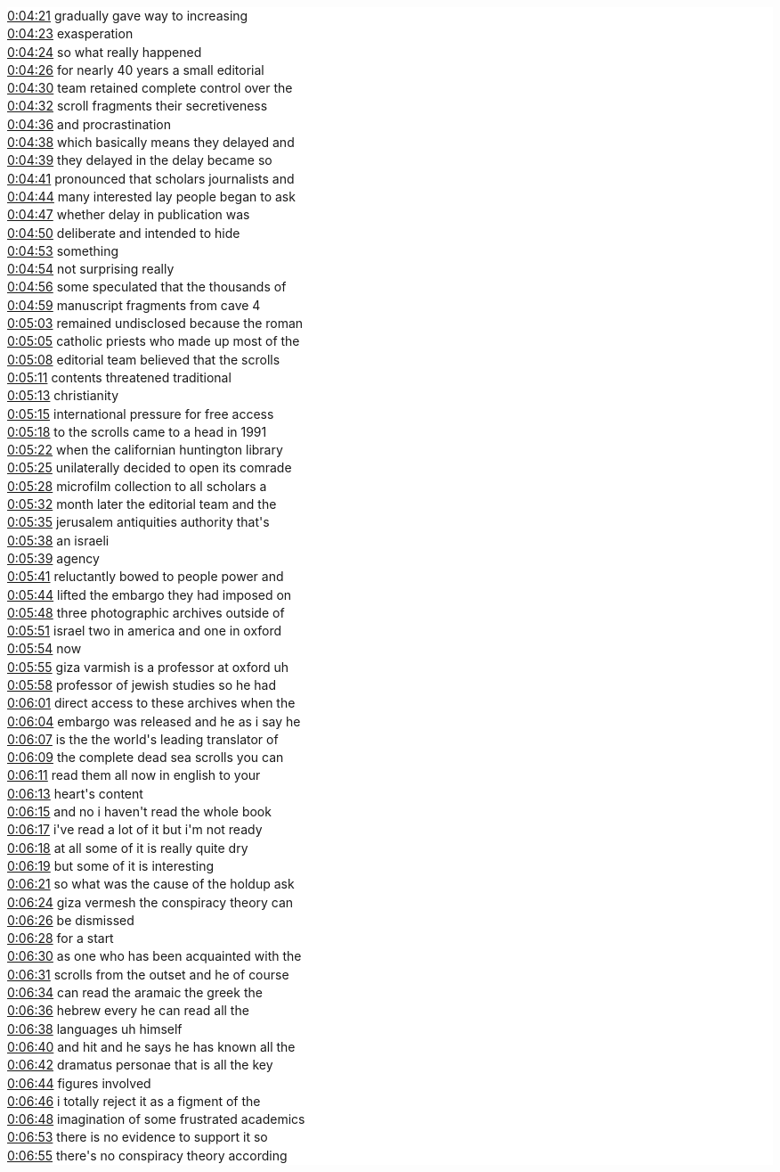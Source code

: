 [0:04:21](https://youtu.be/4ou7tL5-RN4?t=261) gradually gave way to increasing  
[0:04:23](https://youtu.be/4ou7tL5-RN4?t=263) exasperation  
[0:04:24](https://youtu.be/4ou7tL5-RN4?t=264) so what really happened  
[0:04:26](https://youtu.be/4ou7tL5-RN4?t=266) for nearly 40 years a small editorial  
[0:04:30](https://youtu.be/4ou7tL5-RN4?t=270) team retained complete control over the  
[0:04:32](https://youtu.be/4ou7tL5-RN4?t=272) scroll fragments their secretiveness  
[0:04:36](https://youtu.be/4ou7tL5-RN4?t=276) and procrastination  
[0:04:38](https://youtu.be/4ou7tL5-RN4?t=278) which basically means they delayed and  
[0:04:39](https://youtu.be/4ou7tL5-RN4?t=279) they delayed in the delay became so  
[0:04:41](https://youtu.be/4ou7tL5-RN4?t=281) pronounced that scholars journalists and  
[0:04:44](https://youtu.be/4ou7tL5-RN4?t=284) many interested lay people began to ask  
[0:04:47](https://youtu.be/4ou7tL5-RN4?t=287) whether delay in publication was  
[0:04:50](https://youtu.be/4ou7tL5-RN4?t=290) deliberate and intended to hide  
[0:04:53](https://youtu.be/4ou7tL5-RN4?t=293) something  
[0:04:54](https://youtu.be/4ou7tL5-RN4?t=294) not surprising really  
[0:04:56](https://youtu.be/4ou7tL5-RN4?t=296) some speculated that the thousands of  
[0:04:59](https://youtu.be/4ou7tL5-RN4?t=299) manuscript fragments from cave 4  
[0:05:03](https://youtu.be/4ou7tL5-RN4?t=303) remained undisclosed because the roman  
[0:05:05](https://youtu.be/4ou7tL5-RN4?t=305) catholic priests who made up most of the  
[0:05:08](https://youtu.be/4ou7tL5-RN4?t=308) editorial team believed that the scrolls  
[0:05:11](https://youtu.be/4ou7tL5-RN4?t=311) contents threatened traditional  
[0:05:13](https://youtu.be/4ou7tL5-RN4?t=313) christianity  
[0:05:15](https://youtu.be/4ou7tL5-RN4?t=315) international pressure for free access  
[0:05:18](https://youtu.be/4ou7tL5-RN4?t=318) to the scrolls came to a head in 1991  
[0:05:22](https://youtu.be/4ou7tL5-RN4?t=322) when the californian huntington library  
[0:05:25](https://youtu.be/4ou7tL5-RN4?t=325) unilaterally decided to open its comrade  
[0:05:28](https://youtu.be/4ou7tL5-RN4?t=328) microfilm collection to all scholars a  
[0:05:32](https://youtu.be/4ou7tL5-RN4?t=332) month later the editorial team and the  
[0:05:35](https://youtu.be/4ou7tL5-RN4?t=335) jerusalem antiquities authority that's  
[0:05:38](https://youtu.be/4ou7tL5-RN4?t=338) an israeli  
[0:05:39](https://youtu.be/4ou7tL5-RN4?t=339) agency  
[0:05:41](https://youtu.be/4ou7tL5-RN4?t=341) reluctantly bowed to people power and  
[0:05:44](https://youtu.be/4ou7tL5-RN4?t=344) lifted the embargo they had imposed on  
[0:05:48](https://youtu.be/4ou7tL5-RN4?t=348) three photographic archives outside of  
[0:05:51](https://youtu.be/4ou7tL5-RN4?t=351) israel two in america and one in oxford  
[0:05:54](https://youtu.be/4ou7tL5-RN4?t=354) now  
[0:05:55](https://youtu.be/4ou7tL5-RN4?t=355) giza varmish is a professor at oxford uh  
[0:05:58](https://youtu.be/4ou7tL5-RN4?t=358) professor of jewish studies so he had  
[0:06:01](https://youtu.be/4ou7tL5-RN4?t=361) direct access to these archives when the  
[0:06:04](https://youtu.be/4ou7tL5-RN4?t=364) embargo was released and he as i say he  
[0:06:07](https://youtu.be/4ou7tL5-RN4?t=367) is the the world's leading translator of  
[0:06:09](https://youtu.be/4ou7tL5-RN4?t=369) the complete dead sea scrolls you can  
[0:06:11](https://youtu.be/4ou7tL5-RN4?t=371) read them all now in english to your  
[0:06:13](https://youtu.be/4ou7tL5-RN4?t=373) heart's content  
[0:06:15](https://youtu.be/4ou7tL5-RN4?t=375) and no i haven't read the whole book  
[0:06:17](https://youtu.be/4ou7tL5-RN4?t=377) i've read a lot of it but i'm not ready  
[0:06:18](https://youtu.be/4ou7tL5-RN4?t=378) at all some of it is really quite dry  
[0:06:19](https://youtu.be/4ou7tL5-RN4?t=379) but some of it is interesting  
[0:06:21](https://youtu.be/4ou7tL5-RN4?t=381) so what was the cause of the holdup ask  
[0:06:24](https://youtu.be/4ou7tL5-RN4?t=384) giza vermesh the conspiracy theory can  
[0:06:26](https://youtu.be/4ou7tL5-RN4?t=386) be dismissed  
[0:06:28](https://youtu.be/4ou7tL5-RN4?t=388) for a start  
[0:06:30](https://youtu.be/4ou7tL5-RN4?t=390) as one who has been acquainted with the  
[0:06:31](https://youtu.be/4ou7tL5-RN4?t=391) scrolls from the outset and he of course  
[0:06:34](https://youtu.be/4ou7tL5-RN4?t=394) can read the aramaic the greek the  
[0:06:36](https://youtu.be/4ou7tL5-RN4?t=396) hebrew every he can read all the  
[0:06:38](https://youtu.be/4ou7tL5-RN4?t=398) languages uh himself  
[0:06:40](https://youtu.be/4ou7tL5-RN4?t=400) and hit and he says he has known all the  
[0:06:42](https://youtu.be/4ou7tL5-RN4?t=402) dramatus personae that is all the key  
[0:06:44](https://youtu.be/4ou7tL5-RN4?t=404) figures involved  
[0:06:46](https://youtu.be/4ou7tL5-RN4?t=406) i totally reject it as a figment of the  
[0:06:48](https://youtu.be/4ou7tL5-RN4?t=408) imagination of some frustrated academics  
[0:06:53](https://youtu.be/4ou7tL5-RN4?t=413) there is no evidence to support it so  
[0:06:55](https://youtu.be/4ou7tL5-RN4?t=415) there's no conspiracy theory according  